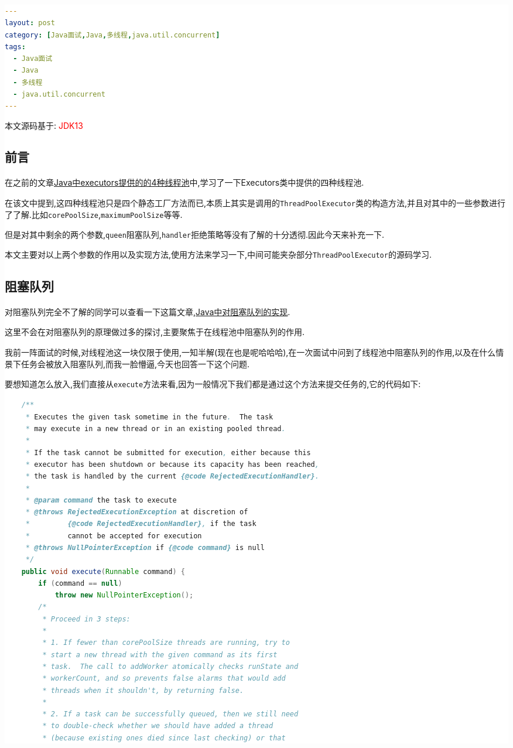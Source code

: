 ```yaml
---
layout: post
category: [Java面试,Java,多线程,java.util.concurrent]
tags:
  - Java面试
  - Java
  - 多线程
  - java.util.concurrent
---
```


本文源码基于: <font color='red'>JDK13</font>

## 前言

在之前的文章[Java中executors提供的的4种线程池](http://huyan.couplecoders.tech/java%E9%9D%A2%E8%AF%95/java/%E5%A4%9A%E7%BA%BF%E7%A8%8B/java.util.concurrent/2019/03/07/Java%E4%B8%ADExecutors%E6%8F%90%E4%BE%9B%E7%9A%84%E7%9A%844%E7%A7%8D%E7%BA%BF%E7%A8%8B%E6%B1%A0/)中,学习了一下Executors类中提供的四种线程池.

在该文中提到,这四种线程池只是四个静态工厂方法而已,本质上其实是调用的`ThreadPoolExecutor`类的构造方法,并且对其中的一些参数进行了了解.比如`corePoolSize`,`maximumPoolSize`等等.

但是对其中剩余的两个参数,`queen`阻塞队列,`handler`拒绝策略等没有了解的十分透彻.因此今天来补充一下.

本文主要对以上两个参数的作用以及实现方法,使用方法来学习一下,中间可能夹杂部分`ThreadPoolExecutor`的源码学习.

## 阻塞队列 

对阻塞队列完全不了解的同学可以查看一下这篇文章,[Java中对阻塞队列的实现](https://mp.weixin.qq.com/s/Epi-cBVFkeZWgvKvOMQZqw).

这里不会在对阻塞队列的原理做过多的探讨,主要聚焦于在线程池中阻塞队列的作用.

我前一阵面试的时候,对线程池这一块仅限于使用,一知半解(现在也是呢哈哈哈),在一次面试中问到了线程池中阻塞队列的作用,以及在什么情景下任务会被放入阻塞队列,而我一脸懵逼,今天也回答一下这个问题.

要想知道怎么放入,我们直接从`execute`方法来看,因为一般情况下我们都是通过这个方法来提交任务的,它的代码如下:

```java
    /**
     * Executes the given task sometime in the future.  The task
     * may execute in a new thread or in an existing pooled thread.
     *
     * If the task cannot be submitted for execution, either because this
     * executor has been shutdown or because its capacity has been reached,
     * the task is handled by the current {@code RejectedExecutionHandler}.
     *
     * @param command the task to execute
     * @throws RejectedExecutionException at discretion of
     *         {@code RejectedExecutionHandler}, if the task
     *         cannot be accepted for execution
     * @throws NullPointerException if {@code command} is null
     */
    public void execute(Runnable command) {
        if (command == null)
            throw new NullPointerException();
        /*
         * Proceed in 3 steps:
         *
         * 1. If fewer than corePoolSize threads are running, try to
         * start a new thread with the given command as its first
         * task.  The call to addWorker atomically checks runState and
         * workerCount, and so prevents false alarms that would add
         * threads when it shouldn't, by returning false.
         *
         * 2. If a task can be successfully queued, then we still need
         * to double-check whether we should have added a thread
         * (because existing ones died since last checking) or that
```